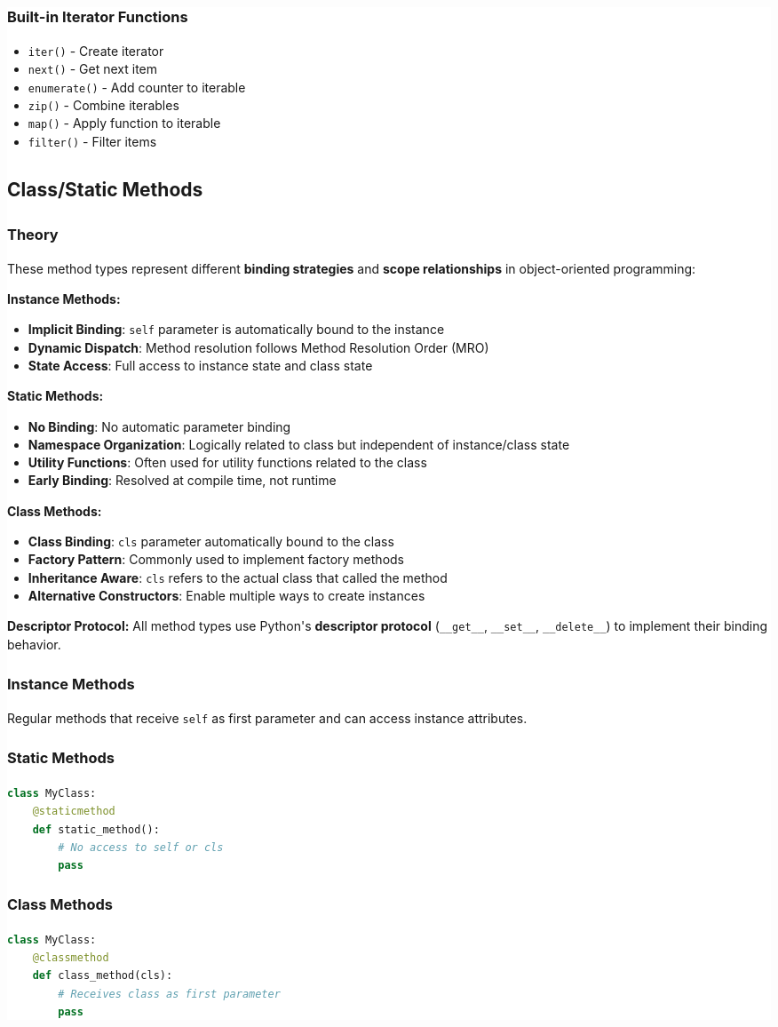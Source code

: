 ### Built-in Iterator Functions
- `iter()` - Create iterator
- `next()` - Get next item
- `enumerate()` - Add counter to iterable
- `zip()` - Combine iterables
- `map()` - Apply function to iterable
- `filter()` - Filter items

## Class/Static Methods

### Theory
These method types represent different **binding strategies** and **scope relationships** in object-oriented programming:

**Instance Methods:**
- **Implicit Binding**: `self` parameter is automatically bound to the instance
- **Dynamic Dispatch**: Method resolution follows Method Resolution Order (MRO)
- **State Access**: Full access to instance state and class state

**Static Methods:**
- **No Binding**: No automatic parameter binding
- **Namespace Organization**: Logically related to class but independent of instance/class state
- **Utility Functions**: Often used for utility functions related to the class
- **Early Binding**: Resolved at compile time, not runtime

**Class Methods:**
- **Class Binding**: `cls` parameter automatically bound to the class
- **Factory Pattern**: Commonly used to implement factory methods
- **Inheritance Aware**: `cls` refers to the actual class that called the method
- **Alternative Constructors**: Enable multiple ways to create instances

**Descriptor Protocol:**
All method types use Python's **descriptor protocol** (`__get__`, `__set__`, `__delete__`) to implement their binding behavior.

### Instance Methods
Regular methods that receive `self` as first parameter and can access instance attributes.

### Static Methods
```python
class MyClass:
    @staticmethod
    def static_method():
        # No access to self or cls
        pass
```

### Class Methods
```python
class MyClass:
    @classmethod
    def class_method(cls):
        # Receives class as first parameter
        pass
```
